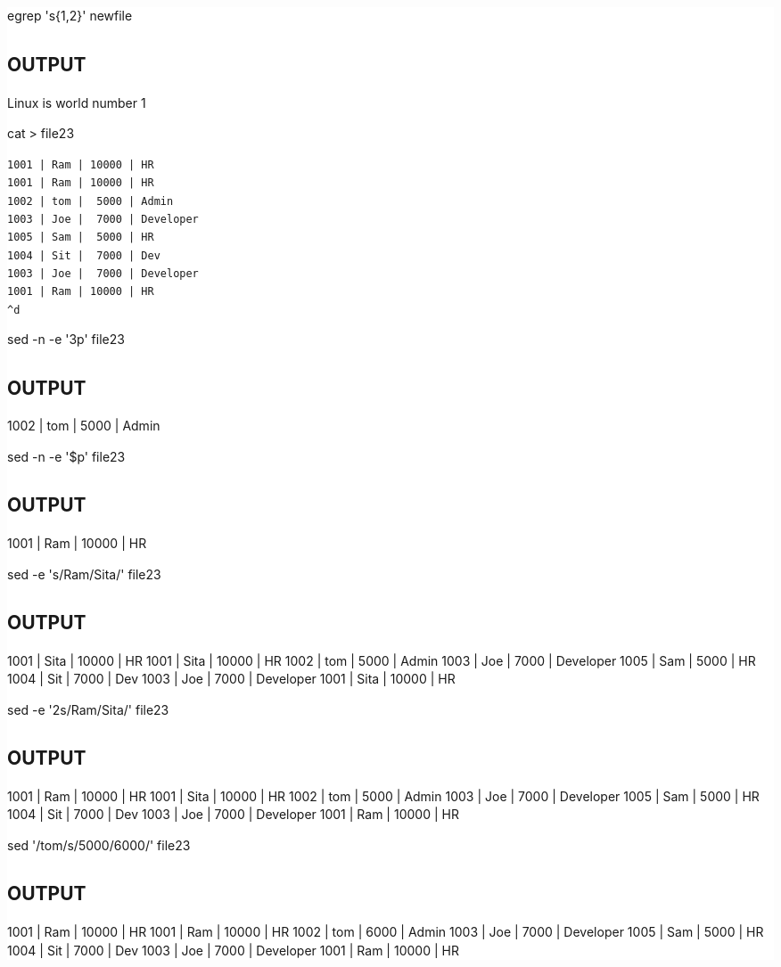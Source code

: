 

egrep 's{1,2}' newfile
## OUTPUT 
Linux is world number 1


cat > file23
```
1001 | Ram | 10000 | HR
1001 | Ram | 10000 | HR
1002 | tom |  5000 | Admin
1003 | Joe |  7000 | Developer
1005 | Sam |  5000 | HR
1004 | Sit |  7000 | Dev
1003 | Joe |  7000 | Developer
1001 | Ram | 10000 | HR
^d
```


sed -n -e '3p' file23
## OUTPUT
1002 | tom | 5000 | Admin


sed -n -e '$p' file23
## OUTPUT
1001 | Ram | 10000 | HR



sed  -e 's/Ram/Sita/' file23
## OUTPUT

1001 | Sita | 10000 | HR 1001 | Sita | 10000 | HR 1002 | tom | 5000 | Admin 1003 | Joe | 7000 | Developer 1005 | Sam | 5000 | HR 1004 | Sit | 7000 | Dev 1003 | Joe | 7000 | Developer 1001 | Sita | 10000 | HR

sed  -e '2s/Ram/Sita/' file23
## OUTPUT

1001 | Ram | 10000 | HR 1001 | Sita | 10000 | HR 1002 | tom | 5000 | Admin 1003 | Joe | 7000 | Developer 1005 | Sam | 5000 | HR 1004 | Sit | 7000 | Dev 1003 | Joe | 7000 | Developer 1001 | Ram | 10000 | HR

sed  '/tom/s/5000/6000/' file23
## OUTPUT
1001 | Ram | 10000 | HR 1001 | Ram | 10000 | HR 1002 | tom | 6000 | Admin 1003 | Joe | 7000 | Developer 1005 | Sam | 5000 | HR 1004 | Sit | 7000 | Dev 1003 | Joe | 7000 | Developer 1001 | Ram | 10000 | HR
